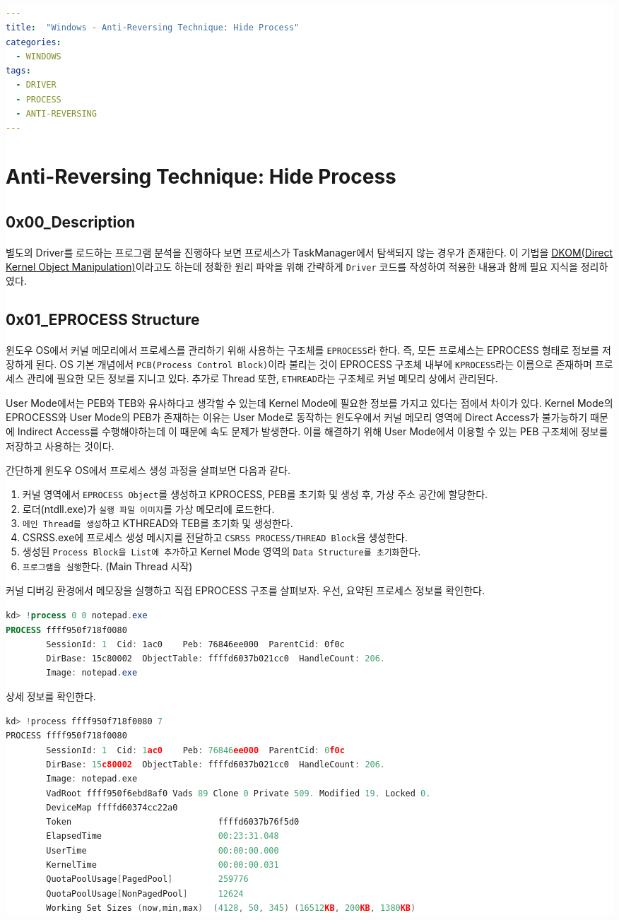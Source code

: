 ```yaml
---
title:  "Windows - Anti-Reversing Technique: Hide Process"
categories:
  - WINDOWS
tags:
  - DRIVER
  - PROCESS
  - ANTI-REVERSING
---
```

# Anti-Reversing Technique: Hide Process
## 0x00_Description
별도의 Driver를 로드하는 프로그램 분석을 진행하다 보면 프로세스가 TaskManager에서 탐색되지 않는 경우가 존재한다. 이 기법을 [DKOM(Direct Kernel Object Manipulation)](https://ko.wikipedia.org/wiki/직접_커널_객체_조작)이라고도 하는데 정확한 원리 파악을 위해 간략하게 `Driver` 코드를 작성하여 적용한 내용과 함께 필요 지식을 정리하였다.  

## 0x01_EPROCESS Structure

윈도우 OS에서 커널 메모리에서 프로세스를 관리하기 위해 사용하는 구조체를 `EPROCESS`라 한다. 즉, 모든 프로세스는 EPROCESS 형태로 정보를 저장하게 된다. OS 기본 개념에서 `PCB(Process Control Block)`이라 불리는 것이 EPROCESS 구조체 내부에 `KPROCESS`라는 이름으로 존재하며 프로세스 관리에 필요한 모든 정보를 지니고 있다. 추가로 Thread 또한, `ETHREAD`라는 구조체로 커널 메모리 상에서 관리된다. 

User Mode에서는 PEB와 TEB와 유사하다고 생각할 수 있는데 Kernel Mode에 필요한 정보를 가지고 있다는 점에서 차이가 있다. Kernel Mode의 EPROCESS와 User Mode의 PEB가 존재하는 이유는 User Mode로 동작하는 윈도우에서 커널 메모리 영역에 Direct Access가 불가능하기 때문에 Indirect Access를 수행해야하는데 이 때문에 속도 문제가 발생한다. 이를 해결하기 위해 User Mode에서 이용할 수 있는 PEB 구조체에 정보를 저장하고 사용하는 것이다.

간단하게 윈도우 OS에서 프로세스 생성 과정을 살펴보면 다음과 같다.

1. 커널 영역에서 `EPROCESS Object`를 생성하고 KPROCESS, PEB를 초기화 및 생성 후, 가상 주소 공간에 할당한다.
2. 로더(ntdll.exe)가 `실행 파일 이미지`를 가상 메모리에 로드한다.
3. `메인 Thread를 생성`하고 KTHREAD와 TEB를 초기화 및 생성한다.
4. CSRSS.exe에 프로세스 생성 메시지를 전달하고 `CSRSS PROCESS/THREAD Block`을 생성한다.
5. 생성된 `Process Block을 List에 추가`하고 Kernel Mode 영역의 `Data Structure를 초기화`한다.
6. `프로그램을 실행`한다. (Main Thread 시작)



커널 디버깅 환경에서 메모장을 실행하고 직접 EPROCESS 구조를 살펴보자. 우선, 요약된 프로세스 정보를 확인한다.

```powershell
kd> !process 0 0 notepad.exe
PROCESS ffff950f718f0080
        SessionId: 1  Cid: 1ac0    Peb: 76846ee000  ParentCid: 0f0c
        DirBase: 15c80002  ObjectTable: ffffd6037b021cc0  HandleCount: 206.
        Image: notepad.exe
```

상세 정보를 확인한다.

```c++
kd> !process ffff950f718f0080 7
PROCESS ffff950f718f0080
        SessionId: 1  Cid: 1ac0    Peb: 76846ee000  ParentCid: 0f0c
        DirBase: 15c80002  ObjectTable: ffffd6037b021cc0  HandleCount: 206.
        Image: notepad.exe
        VadRoot ffff950f6ebd8af0 Vads 89 Clone 0 Private 509. Modified 19. Locked 0.
        DeviceMap ffffd60374cc22a0
        Token                             ffffd6037b76f5d0
        ElapsedTime                       00:23:31.048
        UserTime                          00:00:00.000
        KernelTime                        00:00:00.031
        QuotaPoolUsage[PagedPool]         259776
        QuotaPoolUsage[NonPagedPool]      12624
        Working Set Sizes (now,min,max)  (4128, 50, 345) (16512KB, 200KB, 1380KB)
```